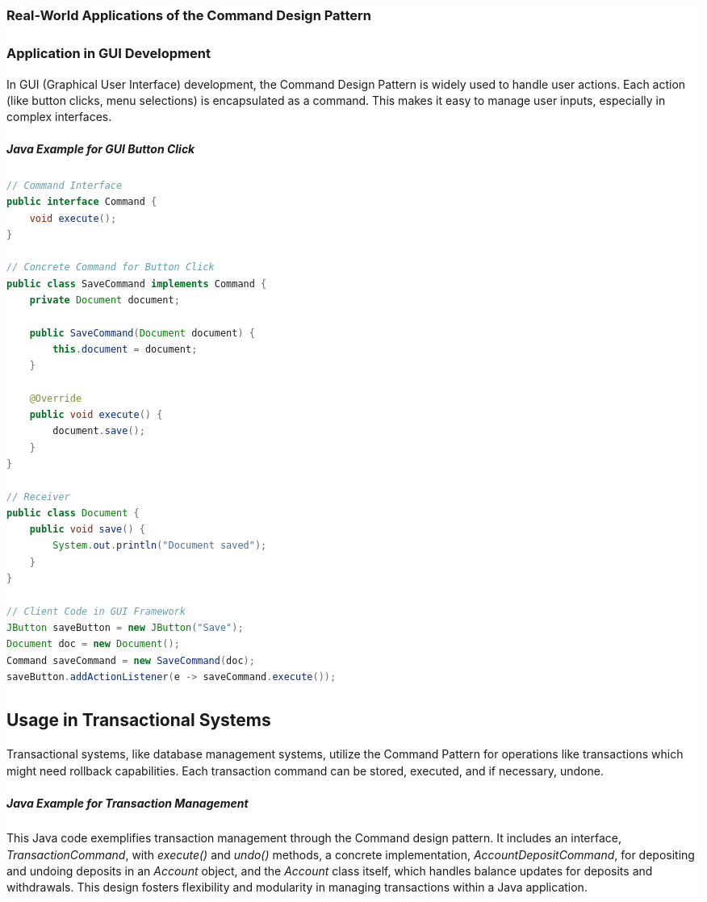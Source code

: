 ### Real-World Applications of the Command Design Pattern

### Application in GUI Development
In GUI (Graphical User Interface) development, the Command Design Pattern is widely used to handle user actions. Each action (like button clicks, menu selections) is encapsulated as a command. This makes it easy to manage user inputs, especially in complex interfaces.

##### Java Example for GUI Button Click

```java
// Command Interface
public interface Command {
    void execute();
}

// Concrete Command for Button Click
public class SaveCommand implements Command {
    private Document document;

    public SaveCommand(Document document) {
        this.document = document;
    }

    @Override
    public void execute() {
        document.save();
    }
}

// Receiver
public class Document {
    public void save() {
        System.out.println("Document saved");
    }
}

// Client Code in GUI Framework
JButton saveButton = new JButton("Save");
Document doc = new Document();
Command saveCommand = new SaveCommand(doc);
saveButton.addActionListener(e -> saveCommand.execute());
```

## Usage in Transactional Systems

Transactional systems, like database management systems, utilize the Command Pattern for operations like transactions which might need rollback capabilities. Each transaction command can be stored, executed, and if necessary, undone.

##### Java Example for Transaction Management

This Java code exemplifies transaction management through the Command design pattern. It includes an interface, _TransactionCommand_, with _execute()_ and _undo()_ methods, a concrete implementation, _AccountDepositCommand_, for depositing and undoing deposits in an _Account_ object, and the _Account_ class itself, which handles balance updates for deposits and withdrawals. This design fosters flexibility and modularity in managing transactions within a Java application.
